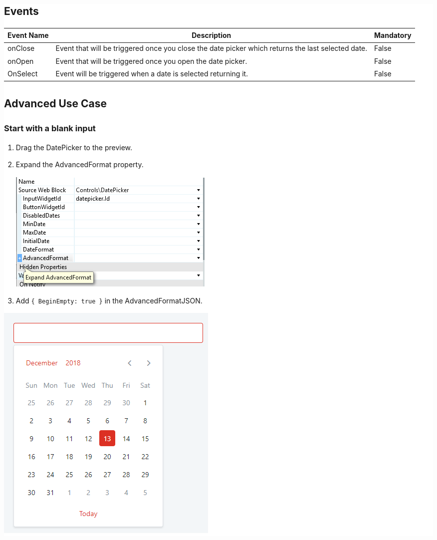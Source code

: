 ## Events

| **Event Name** |  **Description** |  **Mandatory**  |
| ---|---|--- |  
| onClose | Event that will be triggered once you close the date picker which returns the last selected date.  |  False  |
| onOpen | Event that will be triggered once you open the date picker.  |  False  |
| OnSelect | Event will be triggered when a date is selected returning it.  |  False  |


## Advanced Use Case

### Start with a blank input

1. Drag the DatePicker to the preview.

1. Expand the AdvancedFormat property.

    ![](<images/datepicker-image-9.png>)

1. Add `{ BeginEmpty: true }` in the AdvancedFormatJSON. 


![](<images/datepicker-image-11.png>)
